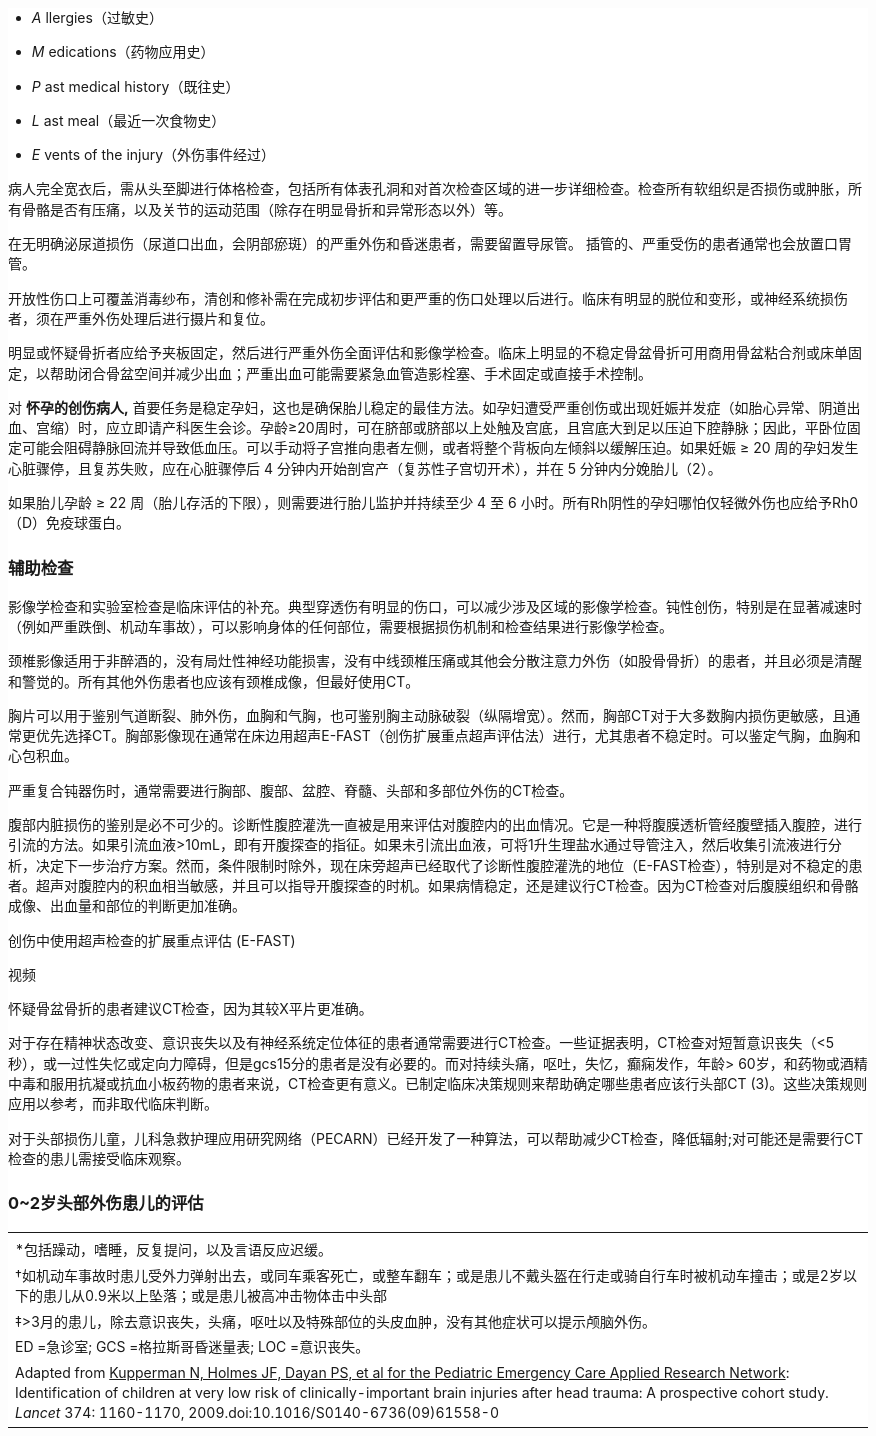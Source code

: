 - _A_ llergies（过敏史）

- _M_ edications（药物应用史）

- _P_ ast medical history（既往史）

- _L_ ast meal（最近一次食物史）

- _E_ vents of the injury（外伤事件经过）


病人完全宽衣后，需从头至脚进行体格检查，包括所有体表孔洞和对首次检查区域的进一步详细检查。检查所有软组织是否损伤或肿胀，所有骨骼是否有压痛，以及关节的运动范围（除存在明显骨折和异常形态以外）等。

在无明确泌尿道损伤（尿道口出血，会阴部瘀斑）的严重外伤和昏迷患者，需要留置导尿管。 插管的、严重受伤的患者通常也会放置口胃管。

开放性伤口上可覆盖消毒纱布，清创和修补需在完成初步评估和更严重的伤口处理以后进行。临床有明显的脱位和变形，或神经系统损伤者，须在严重外伤处理后进行摄片和复位。

明显或怀疑骨折者应给予夹板固定，然后进行严重外伤全面评估和影像学检查。临床上明显的不稳定骨盆骨折可用商用骨盆粘合剂或床单固定，以帮助闭合骨盆空间并减少出血；严重出血可能需要紧急血管造影栓塞、手术固定或直接手术控制。

对 **怀孕的创伤病人,** 首要任务是稳定孕妇，这也是确保胎儿稳定的最佳方法。如孕妇遭受严重创伤或出现妊娠并发症（如胎心异常、阴道出血、宫缩）时，应立即请产科医生会诊。孕龄≥20周时，可在脐部或脐部以上处触及宫底，且宫底大到足以压迫下腔静脉；因此，平卧位固定可能会阻碍静脉回流并导致低血压。可以手动将子宫推向患者左侧，或者将整个背板向左倾斜以缓解压迫。如果妊娠 ≥ 20 周的孕妇发生心脏骤停，且复苏失败，应在心脏骤停后 4 分钟内开始剖宫产（复苏性子宫切开术），并在 5 分钟内分娩胎儿（2）。

如果胎儿孕龄 ≥ 22 周（胎儿存活的下限），则需要进行胎儿监护并持续至少 4 至 6 小时。所有Rh阴性的孕妇哪怕仅轻微外伤也应给予Rh0（D）免疫球蛋白。

### 辅助检查

影像学检查和实验室检查是临床评估的补充。典型穿透伤有明显的伤口，可以减少涉及区域的影像学检查。钝性创伤，特别是在显著减速时（例如严重跌倒、机动车事故），可以影响身体的任何部位，需要根据损伤机制和检查结果进行影像学检查。

颈椎影像适用于非醉酒的，没有局灶性神经功能损害，没有中线颈椎压痛或其他会分散注意力外伤（如股骨骨折）的患者，并且必须是清醒和警觉的。所有其他外伤患者也应该有颈椎成像，但最好使用CT。

胸片可以用于鉴别气道断裂、肺外伤，血胸和气胸，也可鉴别胸主动脉破裂（纵隔增宽）。然而，胸部CT对于大多数胸内损伤更敏感，且通常更优先选择CT。胸部影像现在通常在床边用超声E-FAST（创伤扩展重点超声评估法）进行，尤其患者不稳定时。可以鉴定气胸，血胸和心包积血。

严重复合钝器伤时，通常需要进行胸部、腹部、盆腔、脊髓、头部和多部位外伤的CT检查。

腹部内脏损伤的鉴别是必不可少的。诊断性腹腔灌洗一直被是用来评估对腹腔内的出血情况。它是一种将腹膜透析管经腹壁插入腹腔，进行引流的方法。如果引流血液>10mL，即有开腹探查的指征。如果未引流出血液，可将1升生理盐水通过导管注入，然后收集引流液进行分析，决定下一步治疗方案。然而，条件限制时除外，现在床旁超声已经取代了诊断性腹腔灌洗的地位（E-FAST检查），特别是对不稳定的患者。超声对腹腔内的积血相当敏感，并且可以指导开腹探查的时机。如果病情稳定，还是建议行CT检查。因为CT检查对后腹膜组织和骨骼成像、出血量和部位的判断更加准确。

创伤中使用超声检查的扩展重点评估 (E-FAST)



视频

怀疑骨盆骨折的患者建议CT检查，因为其较X平片更准确。

对于存在精神状态改变、意识丧失以及有神经系统定位体征的患者通常需要进行CT检查。一些证据表明，CT检查对短暂意识丧失（<5秒），或一过性失忆或定向力障碍，但是gcs15分的患者是没有必要的。而对持续头痛，呕吐，失忆，癫痫发作，年龄> 60岁，和药物或酒精中毒和服用抗凝或抗血小板药物的患者来说，CT检查更有意义。已制定临床决策规则来帮助确定哪些患者应该行头部CT (3)。这些决策规则应用以参考，而非取代临床判断。

对于头部损伤儿童，儿科急救护理应用研究网络（PECARN）已经开发了一种算法，可以帮助减少CT检查，降低辐射;对可能还是需要行CT检查的患儿需接受临床观察。

### 0~2岁头部外伤患儿的评估

|     |
| --- |
|  |
| \*包括躁动，嗜睡，反复提问，以及言语反应迟缓。 |
| †如机动车事故时患儿受外力弹射出去，或同车乘客死亡，或整车翻车；或是患儿不戴头盔在行走或骑自行车时被机动车撞击；或是2岁以下的患儿从0.9米以上坠落；或是患儿被高冲击物体击中头部 |
| ‡>3月的患儿，除去意识丧失，头痛，呕吐以及特殊部位的头皮血肿，没有其他症状可以提示颅脑外伤。 |
| ED =急诊室; GCS =格拉斯哥昏迷量表; LOC =意识丧失。 |
| Adapted from [Kupperman N, Holmes JF, Dayan PS, et al for the Pediatric Emergency Care Applied Research Network](https://pubmed.ncbi.nlm.nih.gov/19758692/): Identification of children at very low risk of clinically-important brain injuries after head trauma: A prospective cohort study. _Lancet_ 374: 1160-1170, 2009.doi:10.1016/S0140-6736(09)61558-0 |
